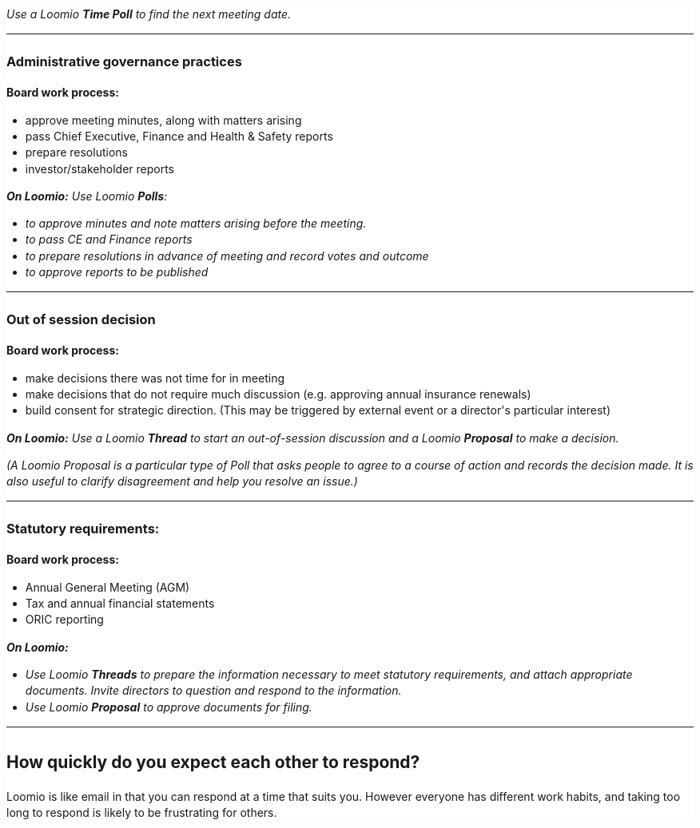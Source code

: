 *Use a Loomio **Time Poll** to find the next meeting date.*

---


### Administrative governance practices
**Board work process:**
* approve meeting minutes, along with matters arising
* pass Chief Executive, Finance and Health & Safety reports
* prepare resolutions
* investor/stakeholder reports

***On Loomio:***
*Use Loomio **Polls**:*
* *to approve minutes and note matters arising before the meeting.*
* *to pass CE and Finance reports*
* *to prepare resolutions in advance of meeting and record votes and outcome*
* *to approve reports to be published*


---
### Out of session decision
**Board work process:**
* make decisions there was not time for in meeting
* make decisions that do not require much discussion (e.g. approving annual insurance renewals)
* build consent for strategic direction. (This may be triggered by external event or a director's particular interest)

***On Loomio:***
*Use a Loomio **Thread** to start an out-of-session discussion and a Loomio **Proposal** to make a decision.*

*(A Loomio Proposal is a particular type of Poll that asks people to agree to a course of action and records the decision made. It is also useful to clarify disagreement and help you resolve an issue.)*

---

### Statutory requirements:
**Board work process:**
* Annual General Meeting (AGM)
* Tax and annual financial statements
* ORIC reporting

***On Loomio:***
* *Use Loomio **Threads** to prepare the information necessary to meet statutory requirements, and attach appropriate documents. Invite directors to question and respond to the information.* 
* *Use Loomio **Proposal** to approve documents for filing.*


---
## How quickly do you expect each other to respond?
Loomio is like email in that you can respond at a time that suits you. However everyone has different work habits, and taking too long to respond is likely to be frustrating for others.
